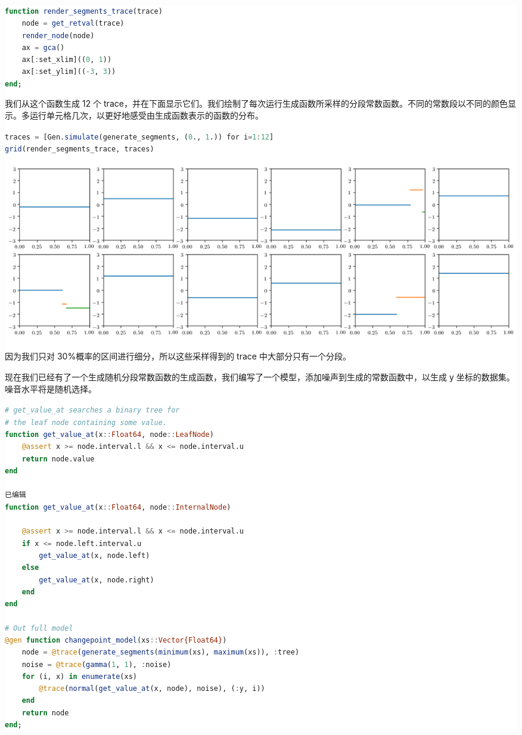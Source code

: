 ```julia
function render_segments_trace(trace)
    node = get_retval(trace)
    render_node(node)
    ax = gca()
    ax[:set_xlim]((0, 1))
    ax[:set_ylim]((-3, 3))
end;
```

我们从这个函数生成 12 个 trace，并在下面显示它们。我们绘制了每次运行生成函数所采样的分段常数函数。不同的常数段以不同的颜色显示。多运行单元格几次，以更好地感受由生成函数表示的函数的分布。

```julia
traces = [Gen.simulate(generate_segments, (0., 1.)) for i=1:12]
grid(render_segments_trace, traces)
```

![png](output_146_0.png)

因为我们只对 30%概率的区间进行细分，所以这些采样得到的 trace 中大部分只有一个分段。

现在我们已经有了一个生成随机分段常数函数的生成函数，我们编写了一个模型，添加噪声到生成的常数函数中，以生成 y 坐标的数据集。噪音水平将是随机选择。

```julia
# get_value_at searches a binary tree for
# the leaf node containing some value.
function get_value_at(x::Float64, node::LeafNode)
    @assert x >= node.interval.l && x <= node.interval.u
    return node.value
end

已编辑
function get_value_at(x::Float64, node::InternalNode)

    @assert x >= node.interval.l && x <= node.interval.u
    if x <= node.left.interval.u
        get_value_at(x, node.left)
    else
        get_value_at(x, node.right)
    end
end

# Out full model
@gen function changepoint_model(xs::Vector{Float64})
    node = @trace(generate_segments(minimum(xs), maximum(xs)), :tree)
    noise = @trace(gamma(1, 1), :noise)
    for (i, x) in enumerate(xs)
        @trace(normal(get_value_at(x, node), noise), (:y, i))
    end
    return node
end;
```